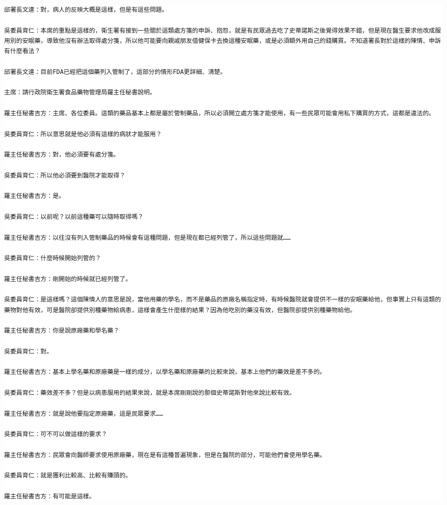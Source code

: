     邱署長文達：對，病人的反映大概是這樣，但是有這些問題。

    吳委員育仁：本席的重點是這樣的，衛生署有接到一些關於這類處方箋的申訴、抱怨，就是有民眾過去吃了史蒂諾斯之後覺得效果不錯，但是現在醫生要求他改成服用別的安眠藥，導致他沒有辦法取得處分箋，所以他可能要向親戚朋友借健保卡去換這種安眠藥，或是必須額外用自己的錢購買。不知道署長對於這樣的陳情、申訴有什麼看法？

    邱署長文達：目前FDA已經把這個藥列入管制了，這部分的情形FDA更詳細、清楚。

    主席：請行政院衛生署食品藥物管理局羅主任秘書說明。

    羅主任秘書吉方：主席、各位委員。這類的藥品基本上都是屬於管制藥品，所以必須開立處方箋才能使用，有一些民眾可能會用私下購買的方式，這都是違法的。

    吳委員育仁：所以意思就是他必須有這樣的病狀才能服用？

    羅主任秘書吉方：對，他必須要有處分箋。

    吳委員育仁：所以他必須要到醫院才能取得？

    羅主任秘書吉方：是。

    吳委員育仁：以前呢？以前這種藥可以隨時取得嗎？

    羅主任秘書吉方：以往沒有列入管制藥品的時候會有這種問題，但是現在都已經列管了，所以這些問題就……

    吳委員育仁：什麼時候開始列管的？

    羅主任秘書吉方：剛開始的時候就已經列管了。

    吳委員育仁：是這樣嗎？這個陳情人的意思是說，當他用藥的學名，而不是藥品的原廠名稱指定時，有時候醫院就會提供不一樣的安眠藥給他，但事實上只有這類的藥物對他有效，可是醫院卻提供別種藥物給病患，這樣會產生什麼樣的結果？因為他吃別的藥沒有效，但醫院卻提供別種藥物給他。

    羅主任秘書吉方：你是說原廠藥和學名藥？

    吳委員育仁：對。

    羅主任秘書吉方：基本上學名藥和原廠藥是一樣的成分，以學名藥和原廠藥的比較來說，基本上他們的藥效是差不多的。

    吳委員育仁：藥效差不多？但是以病患服用的結果來說，就是本席剛剛說的那個史蒂諾斯對他來說比較有效。

    羅主任秘書吉方：就是說他要指定原廠藥，這是民眾要求……

    吳委員育仁：可不可以做這樣的要求？

    羅主任秘書吉方：民眾會向醫師要求使用原廠藥，現在是有這種普遍現象，但是在醫院的部分，可能他們會使用學名藥。

    吳委員育仁：就是獲利比較高、比較有賺頭的。

    羅主任秘書吉方：有可能是這樣。

